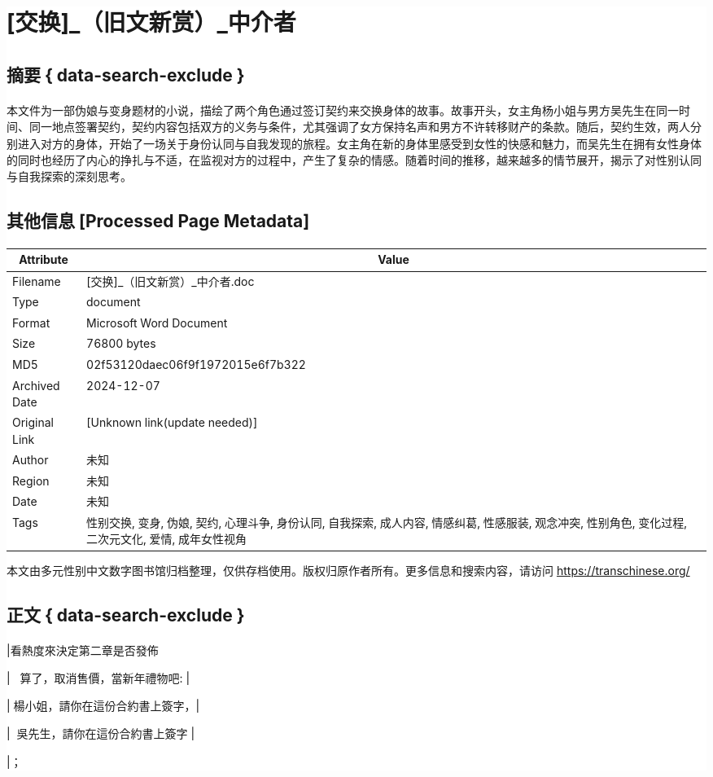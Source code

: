 # [交换]_（旧文新赏）_中介者



## 摘要  { data-search-exclude }


本文件为一部伪娘与变身题材的小说，描绘了两个角色通过签订契约来交换身体的故事。故事开头，女主角杨小姐与男方吴先生在同一时间、同一地点签署契约，契约内容包括双方的义务与条件，尤其强调了女方保持名声和男方不许转移财产的条款。随后，契约生效，两人分别进入对方的身体，开始了一场关于身份认同与自我发现的旅程。女主角在新的身体里感受到女性的快感和魅力，而吴先生在拥有女性身体的同时也经历了内心的挣扎与不适，在监视对方的过程中，产生了复杂的情感。随着时间的推移，越来越多的情节展开，揭示了对性别认同与自我探索的深刻思考。



## 其他信息 [Processed Page Metadata]

| Attribute       | Value                                  |
|-----------------|----------------------------------------|
| Filename        | [交换]_（旧文新赏）_中介者.doc                             |
| Type            | document                                 |
| Format          | Microsoft Word Document                               |
| Size            | 76800 bytes                           |
| MD5             | 02f53120daec06f9f1972015e6f7b322                                  |
| Archived Date   | 2024-12-07                             |
| Original Link   | [Unknown link(update needed)]                         |
| Author          | 未知                               |
| Region          | 未知                               |
| Date            | 未知                                 |
| Tags            | 性别交换, 变身, 伪娘, 契约, 心理斗争, 身份认同, 自我探索, 成人内容, 情感纠葛, 性感服装, 观念冲突, 性别角色, 变化过程, 二次元文化, 爱情, 成年女性视角                                 |

本文由多元性别中文数字图书馆归档整理，仅供存档使用。版权归原作者所有。更多信息和搜索内容，请访问 <https://transchinese.org/>


## 正文 { data-search-exclude }


|看熱度來決定第二章是否發佈

|   算了，取消售價，當新年禮物吧: |

| 楊小姐，請你在這份合約書上簽字，|

|  吳先生，請你在這份合約書上簽字 |

|；
